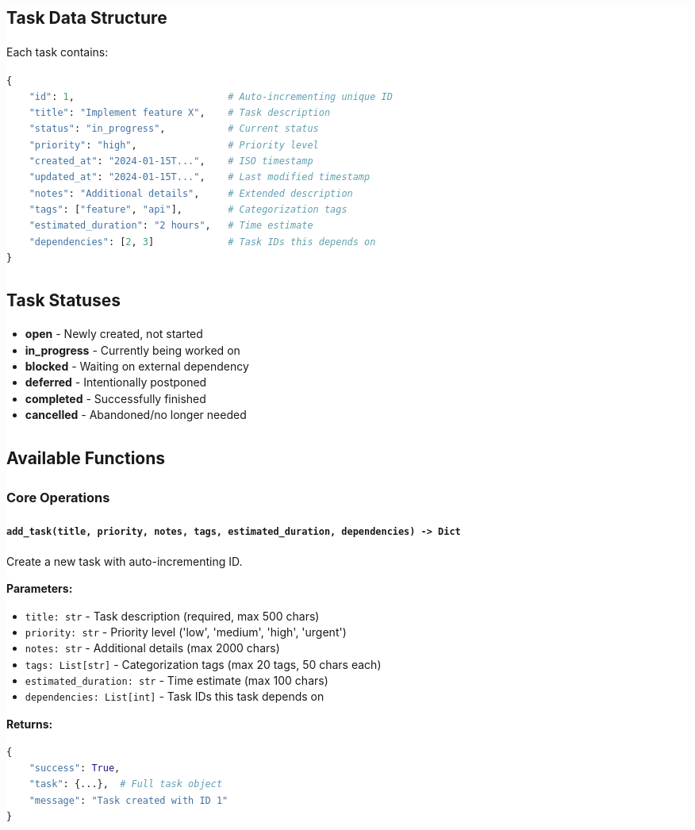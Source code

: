 ## Task Data Structure

Each task contains:

```python
{
    "id": 1,                           # Auto-incrementing unique ID
    "title": "Implement feature X",    # Task description
    "status": "in_progress",           # Current status
    "priority": "high",                # Priority level
    "created_at": "2024-01-15T...",    # ISO timestamp
    "updated_at": "2024-01-15T...",    # Last modified timestamp
    "notes": "Additional details",     # Extended description
    "tags": ["feature", "api"],        # Categorization tags
    "estimated_duration": "2 hours",   # Time estimate
    "dependencies": [2, 3]             # Task IDs this depends on
}
```

## Task Statuses

- **open** - Newly created, not started
- **in_progress** - Currently being worked on
- **blocked** - Waiting on external dependency
- **deferred** - Intentionally postponed
- **completed** - Successfully finished
- **cancelled** - Abandoned/no longer needed

## Available Functions

### Core Operations

#### `add_task(title, priority, notes, tags, estimated_duration, dependencies) -> Dict`
Create a new task with auto-incrementing ID.

**Parameters:**
- `title: str` - Task description (required, max 500 chars)
- `priority: str` - Priority level ('low', 'medium', 'high', 'urgent')
- `notes: str` - Additional details (max 2000 chars)
- `tags: List[str]` - Categorization tags (max 20 tags, 50 chars each)
- `estimated_duration: str` - Time estimate (max 100 chars)
- `dependencies: List[int]` - Task IDs this task depends on

**Returns:**
```python
{
    "success": True,
    "task": {...},  # Full task object
    "message": "Task created with ID 1"
}
```
